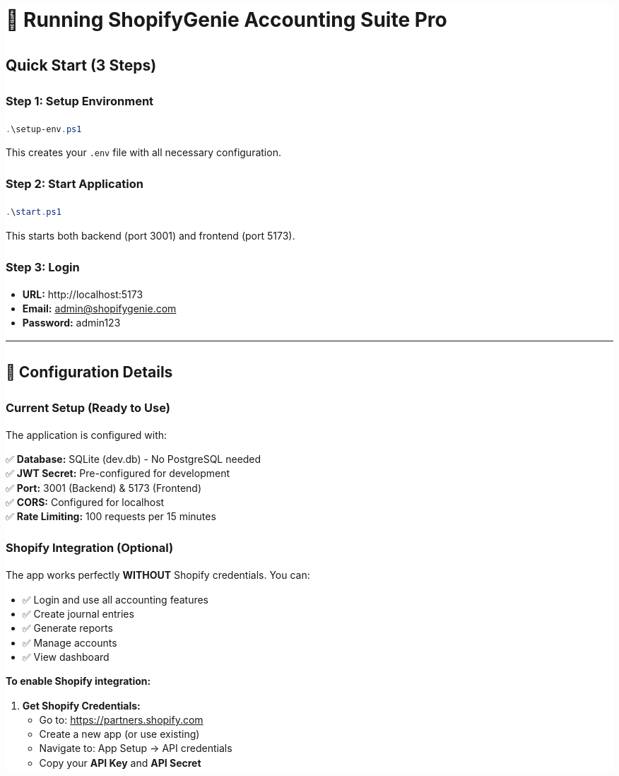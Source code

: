 # 🚀 Running ShopifyGenie Accounting Suite Pro

## Quick Start (3 Steps)

### **Step 1: Setup Environment**
```powershell
.\setup-env.ps1
```
This creates your `.env` file with all necessary configuration.

### **Step 2: Start Application**
```powershell
.\start.ps1
```
This starts both backend (port 3001) and frontend (port 5173).

### **Step 3: Login**
- **URL:** http://localhost:5173
- **Email:** admin@shopifygenie.com
- **Password:** admin123

---

## 🔐 Configuration Details

### **Current Setup (Ready to Use)**

The application is configured with:

✅ **Database:** SQLite (dev.db) - No PostgreSQL needed  
✅ **JWT Secret:** Pre-configured for development  
✅ **Port:** 3001 (Backend) & 5173 (Frontend)  
✅ **CORS:** Configured for localhost  
✅ **Rate Limiting:** 100 requests per 15 minutes  

### **Shopify Integration (Optional)**

The app works perfectly **WITHOUT** Shopify credentials. You can:
- ✅ Login and use all accounting features
- ✅ Create journal entries
- ✅ Generate reports
- ✅ Manage accounts
- ✅ View dashboard

**To enable Shopify integration:**

1. **Get Shopify Credentials:**
   - Go to: https://partners.shopify.com
   - Create a new app (or use existing)
   - Navigate to: App Setup → API credentials
   - Copy your **API Key** and **API Secret**
